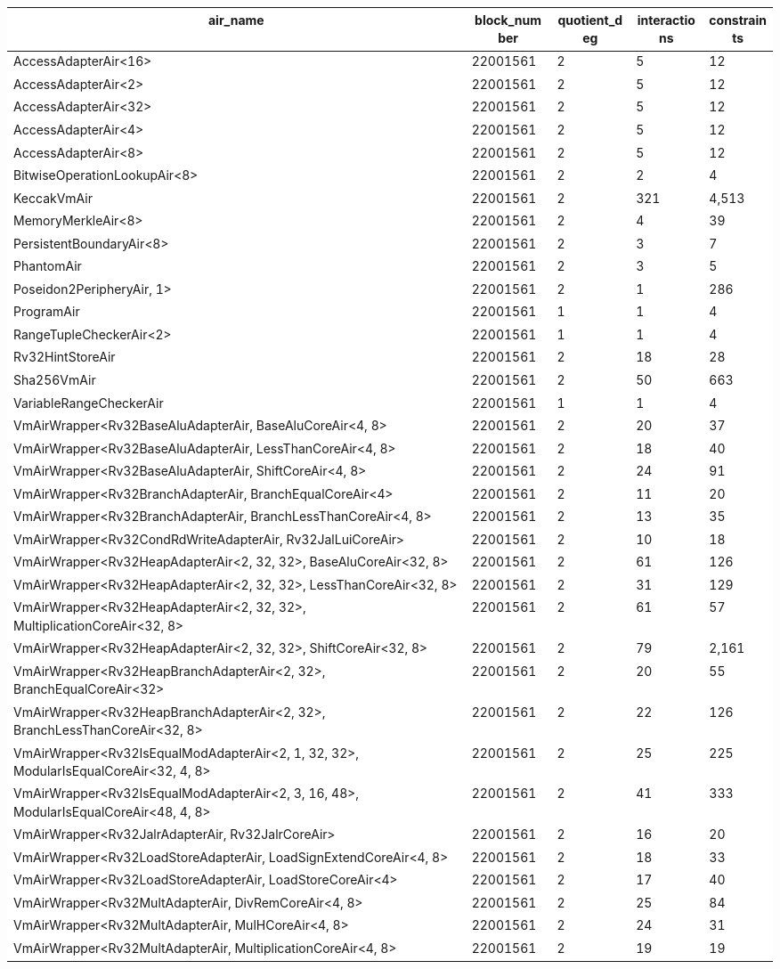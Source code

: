 | air_name | block_number | quotient_deg | interactions | constraints |
| --- | --- | --- | --- | --- |
| AccessAdapterAir<16> | 22001561 | 2 | 5 | 12 | 
| AccessAdapterAir<2> | 22001561 | 2 | 5 | 12 | 
| AccessAdapterAir<32> | 22001561 | 2 | 5 | 12 | 
| AccessAdapterAir<4> | 22001561 | 2 | 5 | 12 | 
| AccessAdapterAir<8> | 22001561 | 2 | 5 | 12 | 
| BitwiseOperationLookupAir<8> | 22001561 | 2 | 2 | 4 | 
| KeccakVmAir | 22001561 | 2 | 321 | 4,513 | 
| MemoryMerkleAir<8> | 22001561 | 2 | 4 | 39 | 
| PersistentBoundaryAir<8> | 22001561 | 2 | 3 | 7 | 
| PhantomAir | 22001561 | 2 | 3 | 5 | 
| Poseidon2PeripheryAir<BabyBearParameters>, 1> | 22001561 | 2 | 1 | 286 | 
| ProgramAir | 22001561 | 1 | 1 | 4 | 
| RangeTupleCheckerAir<2> | 22001561 | 1 | 1 | 4 | 
| Rv32HintStoreAir | 22001561 | 2 | 18 | 28 | 
| Sha256VmAir | 22001561 | 2 | 50 | 663 | 
| VariableRangeCheckerAir | 22001561 | 1 | 1 | 4 | 
| VmAirWrapper<Rv32BaseAluAdapterAir, BaseAluCoreAir<4, 8> | 22001561 | 2 | 20 | 37 | 
| VmAirWrapper<Rv32BaseAluAdapterAir, LessThanCoreAir<4, 8> | 22001561 | 2 | 18 | 40 | 
| VmAirWrapper<Rv32BaseAluAdapterAir, ShiftCoreAir<4, 8> | 22001561 | 2 | 24 | 91 | 
| VmAirWrapper<Rv32BranchAdapterAir, BranchEqualCoreAir<4> | 22001561 | 2 | 11 | 20 | 
| VmAirWrapper<Rv32BranchAdapterAir, BranchLessThanCoreAir<4, 8> | 22001561 | 2 | 13 | 35 | 
| VmAirWrapper<Rv32CondRdWriteAdapterAir, Rv32JalLuiCoreAir> | 22001561 | 2 | 10 | 18 | 
| VmAirWrapper<Rv32HeapAdapterAir<2, 32, 32>, BaseAluCoreAir<32, 8> | 22001561 | 2 | 61 | 126 | 
| VmAirWrapper<Rv32HeapAdapterAir<2, 32, 32>, LessThanCoreAir<32, 8> | 22001561 | 2 | 31 | 129 | 
| VmAirWrapper<Rv32HeapAdapterAir<2, 32, 32>, MultiplicationCoreAir<32, 8> | 22001561 | 2 | 61 | 57 | 
| VmAirWrapper<Rv32HeapAdapterAir<2, 32, 32>, ShiftCoreAir<32, 8> | 22001561 | 2 | 79 | 2,161 | 
| VmAirWrapper<Rv32HeapBranchAdapterAir<2, 32>, BranchEqualCoreAir<32> | 22001561 | 2 | 20 | 55 | 
| VmAirWrapper<Rv32HeapBranchAdapterAir<2, 32>, BranchLessThanCoreAir<32, 8> | 22001561 | 2 | 22 | 126 | 
| VmAirWrapper<Rv32IsEqualModAdapterAir<2, 1, 32, 32>, ModularIsEqualCoreAir<32, 4, 8> | 22001561 | 2 | 25 | 225 | 
| VmAirWrapper<Rv32IsEqualModAdapterAir<2, 3, 16, 48>, ModularIsEqualCoreAir<48, 4, 8> | 22001561 | 2 | 41 | 333 | 
| VmAirWrapper<Rv32JalrAdapterAir, Rv32JalrCoreAir> | 22001561 | 2 | 16 | 20 | 
| VmAirWrapper<Rv32LoadStoreAdapterAir, LoadSignExtendCoreAir<4, 8> | 22001561 | 2 | 18 | 33 | 
| VmAirWrapper<Rv32LoadStoreAdapterAir, LoadStoreCoreAir<4> | 22001561 | 2 | 17 | 40 | 
| VmAirWrapper<Rv32MultAdapterAir, DivRemCoreAir<4, 8> | 22001561 | 2 | 25 | 84 | 
| VmAirWrapper<Rv32MultAdapterAir, MulHCoreAir<4, 8> | 22001561 | 2 | 24 | 31 | 
| VmAirWrapper<Rv32MultAdapterAir, MultiplicationCoreAir<4, 8> | 22001561 | 2 | 19 | 19 | 